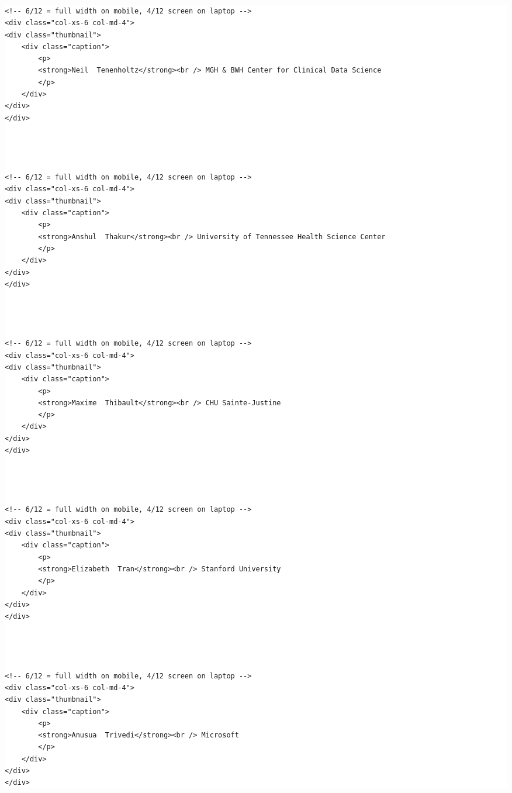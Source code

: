 
    

    <!-- 6/12 = full width on mobile, 4/12 screen on laptop -->
    <div class="col-xs-6 col-md-4"> 
    <div class="thumbnail">
        <div class="caption">
            <p>
            <strong>Neil  Tenenholtz</strong><br /> MGH & BWH Center for Clinical Data Science
            </p>
        </div>
    </div>
    </div>
    

    

    <!-- 6/12 = full width on mobile, 4/12 screen on laptop -->
    <div class="col-xs-6 col-md-4"> 
    <div class="thumbnail">
        <div class="caption">
            <p>
            <strong>Anshul  Thakur</strong><br /> University of Tennessee Health Science Center
            </p>
        </div>
    </div>
    </div>
    

    

    <!-- 6/12 = full width on mobile, 4/12 screen on laptop -->
    <div class="col-xs-6 col-md-4"> 
    <div class="thumbnail">
        <div class="caption">
            <p>
            <strong>Maxime  Thibault</strong><br /> CHU Sainte-Justine
            </p>
        </div>
    </div>
    </div>
    

    

    <!-- 6/12 = full width on mobile, 4/12 screen on laptop -->
    <div class="col-xs-6 col-md-4"> 
    <div class="thumbnail">
        <div class="caption">
            <p>
            <strong>Elizabeth  Tran</strong><br /> Stanford University
            </p>
        </div>
    </div>
    </div>
    

    

    <!-- 6/12 = full width on mobile, 4/12 screen on laptop -->
    <div class="col-xs-6 col-md-4"> 
    <div class="thumbnail">
        <div class="caption">
            <p>
            <strong>Anusua  Trivedi</strong><br /> Microsoft
            </p>
        </div>
    </div>
    </div>
    